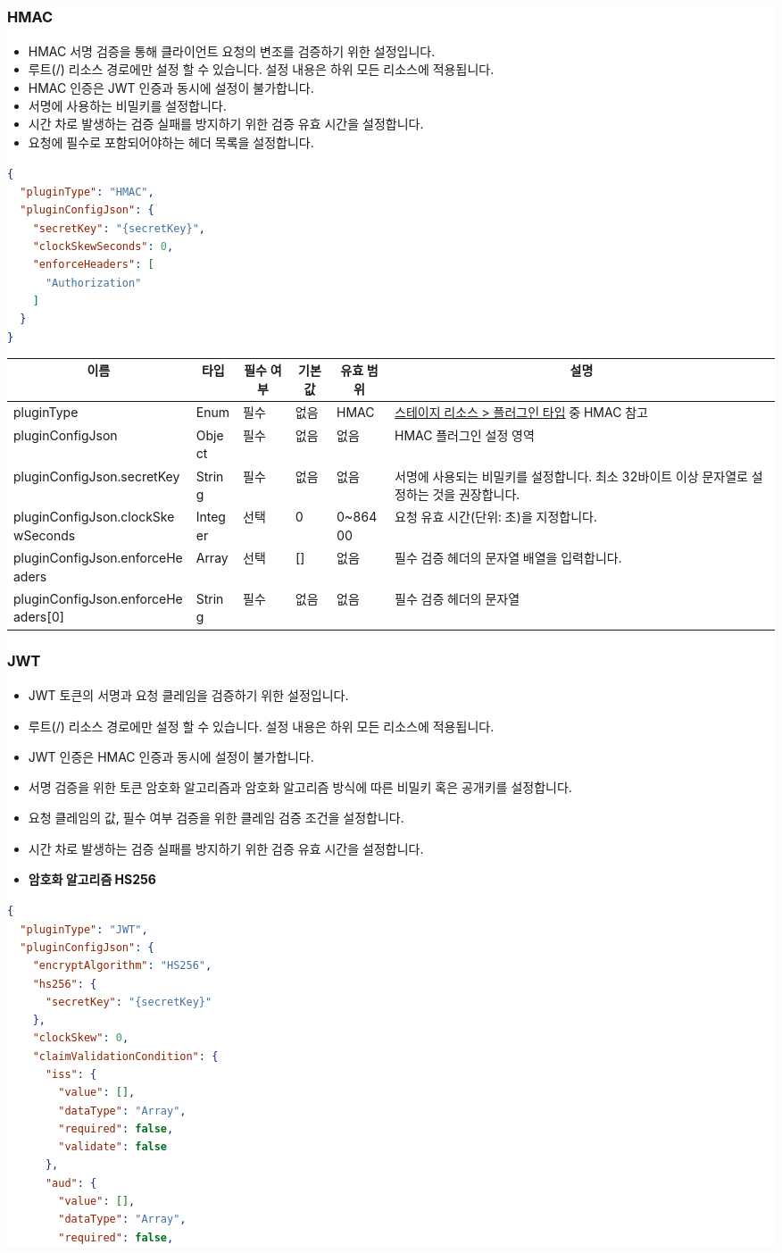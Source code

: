 
### HMAC
* HMAC 서명 검증을 통해 클라이언트 요청의 변조를 검증하기 위한 설정입니다. 
* 루트(/) 리소스 경로에만 설정 할 수 있습니다. 설정 내용은 하위 모든 리소스에 적용됩니다.
* HMAC 인증은 JWT 인증과 동시에 설정이 불가합니다. 
* 서명에 사용하는 비밀키를 설정합니다.
* 시간 차로 발생하는 검증 실패를 방지하기 위한 검증 유효 시간을 설정합니다.
* 요청에 필수로 포함되어야하는 헤더 목록을 설정합니다.

```json
{
  "pluginType": "HMAC",
  "pluginConfigJson": {
    "secretKey": "{secretKey}",
    "clockSkewSeconds": 0,
    "enforceHeaders": [
      "Authorization"
    ]
  }
}
```

| 이름 | 타입 | 필수 여부 | 기본값 | 유효 범위 | 설명 |
| --- | --- | --- | --- | --- | --- |
| pluginType | Enum | 필수 | 없음 | HMAC | [스테이지 리소스 > 플러그인 타입]() 중 HMAC 참고 |
| pluginConfigJson | Object | 필수 | 없음 | 없음 | HMAC 플러그인 설정 영역 |
| pluginConfigJson.secretKey | String | 필수 | 없음 | 없음 | 서명에 사용되는 비밀키를 설정합니다. 최소 32바이트 이상 문자열로 설정하는 것을 권장합니다.|
| pluginConfigJson.clockSkewSeconds | Integer | 선택 | 0 | 0~86400 | 요청 유효 시간(단위: 초)을 지정합니다. |
| pluginConfigJson.enforceHeaders | Array | 선택 | [] | 없음 | 필수 검증 헤더의 문자열 배열을 입력합니다. |
| pluginConfigJson.enforceHeaders[0] | String | 필수 | 없음 | 없음| 필수 검증 헤더의 문자열 |


### JWT 
* JWT 토큰의 서명과 요청 클레임을 검증하기 위한 설정입니다.
* 루트(/) 리소스 경로에만 설정 할 수 있습니다. 설정 내용은 하위 모든 리소스에 적용됩니다.
* JWT 인증은 HMAC 인증과 동시에 설정이 불가합니다.
* 서명 검증을 위한 토큰 암호화 알고리즘과 암호화 알고리즘 방식에 따른 비밀키 혹은 공개키를 설정합니다.
* 요청 클레임의 값, 필수 여부 검증을 위한 클레임 검증 조건을 설정합니다. 
* 시간 차로 발생하는 검증 실패를 방지하기 위한 검증 유효 시간을 설정합니다.

* **암호화 알고리즘 HS256** 
```json
{
  "pluginType": "JWT",
  "pluginConfigJson": {
    "encryptAlgorithm": "HS256",
    "hs256": {
      "secretKey": "{secretKey}"
    },
    "clockSkew": 0,
    "claimValidationCondition": {
      "iss": {
        "value": [],
        "dataType": "Array",
        "required": false,
        "validate": false
      },
      "aud": {
        "value": [],
        "dataType": "Array",
        "required": false,
```